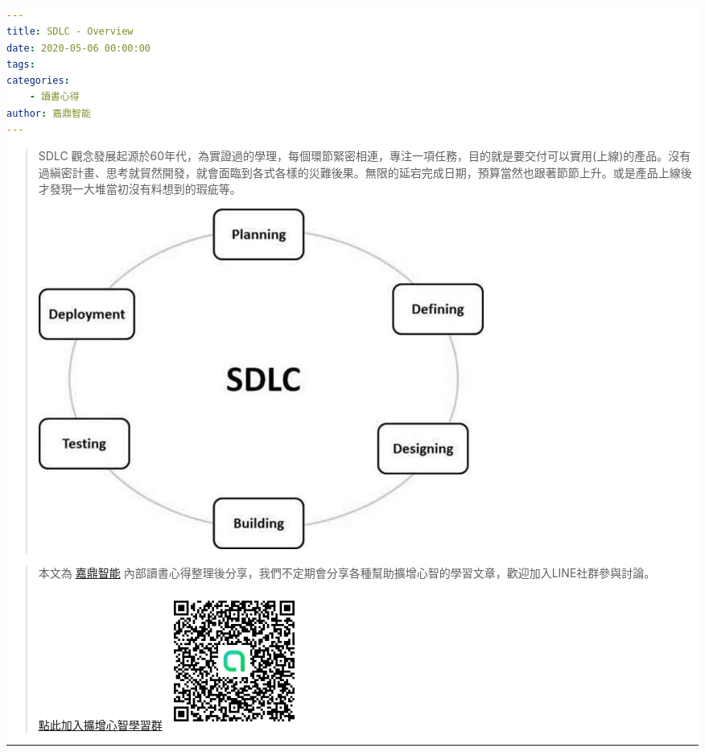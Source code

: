 ```yaml
---
title: SDLC - Overview
date: 2020-05-06 00:00:00
tags:
categories:
	- 讀書心得
author: 嘉鼎智能
---
```


>SDLC 觀念發展起源於60年代，為實證過的學理，每個環節緊密相連，專注一項任務，目的就是要交付可以實用(上線)的產品。沒有過縝密計畫、思考就貿然開發，就會面臨到各式各樣的災難後果。無限的延宕完成日期，預算當然也跟著節節上升。或是產品上線後才發現一大堆當初沒有料想到的瑕疵等。
>
>![SDLC](/img/SDLC.png)

> 本文為 [嘉鼎智能](#關於我們) 內部讀書心得整理後分享，我們不定期會分享各種幫助擴增心智的學習文章，歡迎加入LINE社群參與討論。
>
> [點此加入擴增心智學習群](https://line.me/ti/g2/asPFU-0w4o9MIRSBdb4gtg)
> ![擴增心智學習群](/img/擴增心智學習群.jpg)

---